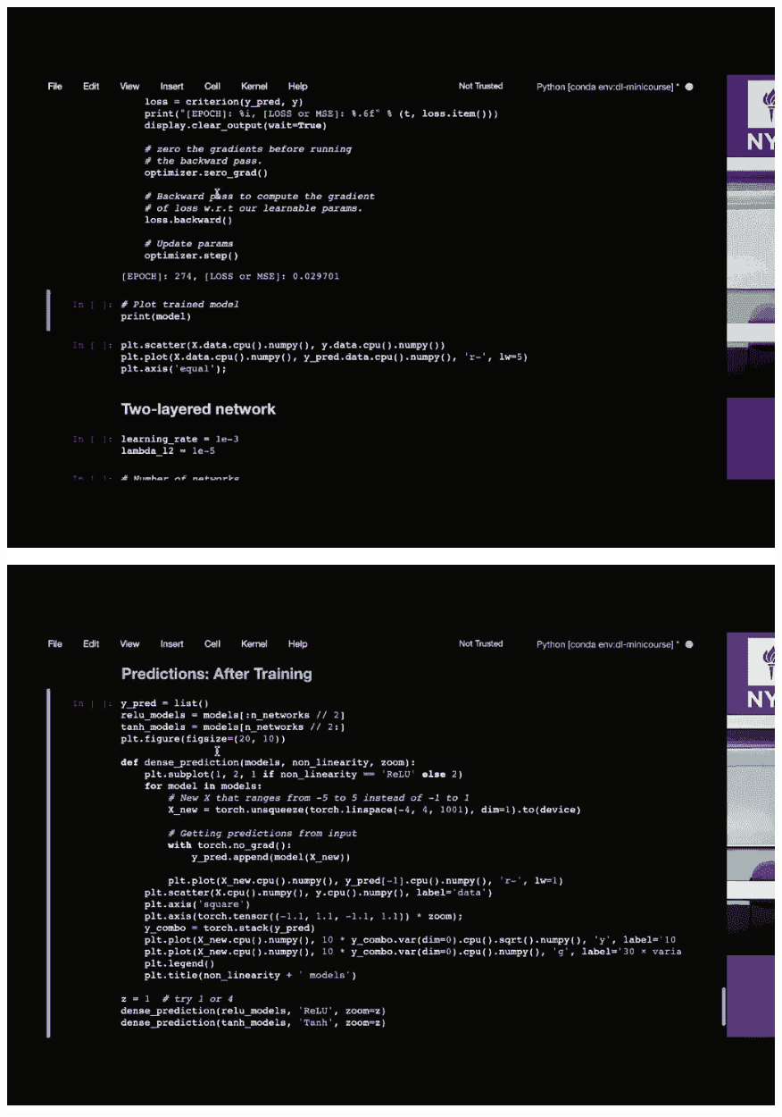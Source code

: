 ![](img/126b0113214cb8c525411cf5a08df936_101.png)

![](img/126b0113214cb8c525411cf5a08df936_102.png)